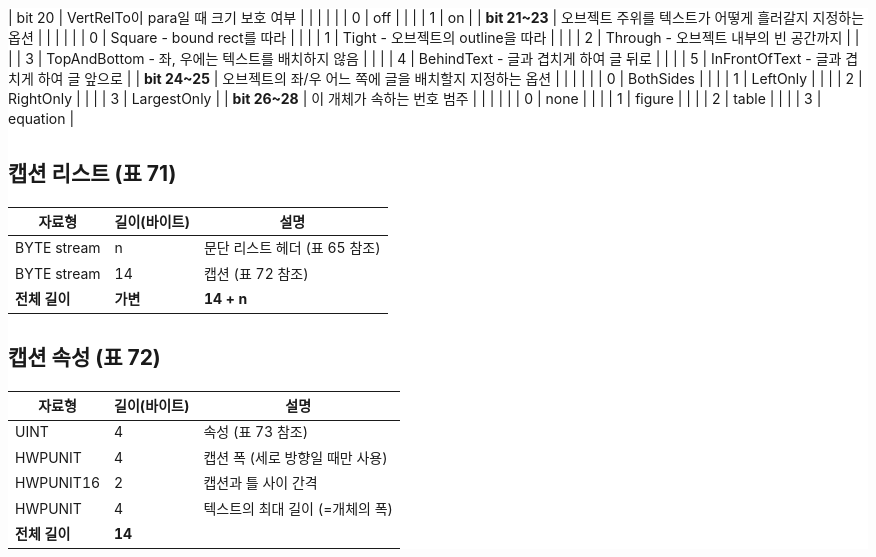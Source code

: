 | bit 20 | VertRelTo이 para일 때 크기 보호 여부 | | |
| | | 0 | off |
| | | 1 | on |
| **bit 21~23** | 오브젝트 주위를 텍스트가 어떻게 흘러갈지 지정하는 옵션 | | |
| | | 0 | Square - bound rect를 따라 |
| | | 1 | Tight - 오브젝트의 outline을 따라 |
| | | 2 | Through - 오브젝트 내부의 빈 공간까지 |
| | | 3 | TopAndBottom - 좌, 우에는 텍스트를 배치하지 않음 |
| | | 4 | BehindText - 글과 겹치게 하여 글 뒤로 |
| | | 5 | InFrontOfText - 글과 겹치게 하여 글 앞으로 |
| **bit 24~25** | 오브젝트의 좌/우 어느 쪽에 글을 배치할지 지정하는 옵션 | | |
| | | 0 | BothSides |
| | | 1 | LeftOnly |
| | | 2 | RightOnly |
| | | 3 | LargestOnly |
| **bit 26~28** | 이 개체가 속하는 번호 범주 | | |
| | | 0 | none |
| | | 1 | figure |
| | | 2 | table |
| | | 3 | equation |

## 캡션 리스트 (표 71)

| 자료형 | 길이(바이트) | 설명 |
|--------|------------|------|
| BYTE stream | n | 문단 리스트 헤더 (표 65 참조) |
| BYTE stream | 14 | 캡션 (표 72 참조) |
| **전체 길이** | **가변** | **14 + n** |

## 캡션 속성 (표 72)

| 자료형 | 길이(바이트) | 설명 |
|--------|------------|------|
| UINT | 4 | 속성 (표 73 참조) |
| HWPUNIT | 4 | 캡션 폭 (세로 방향일 때만 사용) |
| HWPUNIT16 | 2 | 캡션과 틀 사이 간격 |
| HWPUNIT | 4 | 텍스트의 최대 길이 (=개체의 폭) |
| **전체 길이** | **14** | |